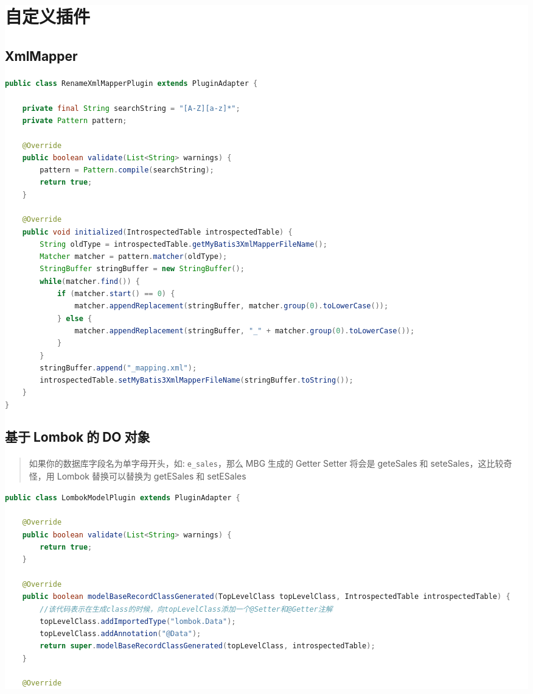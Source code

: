 







# 自定义插件

## XmlMapper

```java
public class RenameXmlMapperPlugin extends PluginAdapter {

    private final String searchString = "[A-Z][a-z]*";
    private Pattern pattern;

    @Override
    public boolean validate(List<String> warnings) {
        pattern = Pattern.compile(searchString);
        return true;
    }

    @Override
    public void initialized(IntrospectedTable introspectedTable) {
        String oldType = introspectedTable.getMyBatis3XmlMapperFileName();
        Matcher matcher = pattern.matcher(oldType);
        StringBuffer stringBuffer = new StringBuffer();
        while(matcher.find()) {
            if (matcher.start() == 0) {
                matcher.appendReplacement(stringBuffer, matcher.group(0).toLowerCase());
            } else {
                matcher.appendReplacement(stringBuffer, "_" + matcher.group(0).toLowerCase());
            }
        }
        stringBuffer.append("_mapping.xml");
        introspectedTable.setMyBatis3XmlMapperFileName(stringBuffer.toString());
    }
}
```


## 基于 Lombok 的 DO 对象

> 如果你的数据库字段名为单字母开头，如: `e_sales`，那么 MBG 生成的 Getter Setter 将会是 geteSales 和 seteSales，这比较奇怪，用 Lombok 替换可以替换为 getESales 和 setESales

```java
public class LombokModelPlugin extends PluginAdapter {

    @Override
    public boolean validate(List<String> warnings) {
        return true;
    }

    @Override
    public boolean modelBaseRecordClassGenerated(TopLevelClass topLevelClass, IntrospectedTable introspectedTable) {
        //该代码表示在生成class的时候，向topLevelClass添加一个@Setter和@Getter注解
        topLevelClass.addImportedType("lombok.Data");
        topLevelClass.addAnnotation("@Data");
        return super.modelBaseRecordClassGenerated(topLevelClass, introspectedTable);
    }

    @Override
```